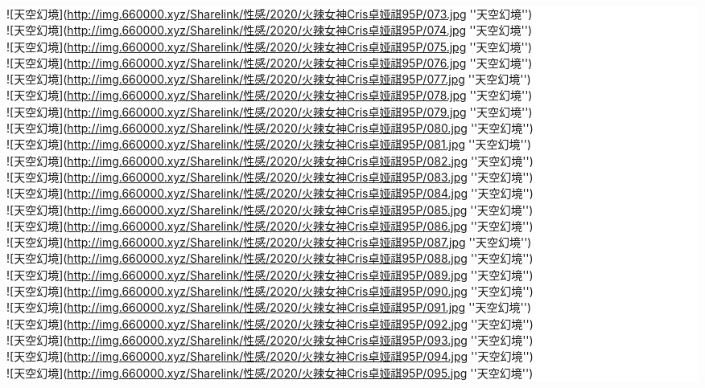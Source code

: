 ![天空幻境](http://img.660000.xyz/Sharelink/性感/2020/火辣女神Cris卓娅祺95P/073.jpg ''天空幻境'') <br>
![天空幻境](http://img.660000.xyz/Sharelink/性感/2020/火辣女神Cris卓娅祺95P/074.jpg ''天空幻境'') <br>
![天空幻境](http://img.660000.xyz/Sharelink/性感/2020/火辣女神Cris卓娅祺95P/075.jpg ''天空幻境'') <br>
![天空幻境](http://img.660000.xyz/Sharelink/性感/2020/火辣女神Cris卓娅祺95P/076.jpg ''天空幻境'') <br>
![天空幻境](http://img.660000.xyz/Sharelink/性感/2020/火辣女神Cris卓娅祺95P/077.jpg ''天空幻境'') <br>
![天空幻境](http://img.660000.xyz/Sharelink/性感/2020/火辣女神Cris卓娅祺95P/078.jpg ''天空幻境'') <br>
![天空幻境](http://img.660000.xyz/Sharelink/性感/2020/火辣女神Cris卓娅祺95P/079.jpg ''天空幻境'') <br>
![天空幻境](http://img.660000.xyz/Sharelink/性感/2020/火辣女神Cris卓娅祺95P/080.jpg ''天空幻境'') <br>
![天空幻境](http://img.660000.xyz/Sharelink/性感/2020/火辣女神Cris卓娅祺95P/081.jpg ''天空幻境'') <br>
![天空幻境](http://img.660000.xyz/Sharelink/性感/2020/火辣女神Cris卓娅祺95P/082.jpg ''天空幻境'') <br>
![天空幻境](http://img.660000.xyz/Sharelink/性感/2020/火辣女神Cris卓娅祺95P/083.jpg ''天空幻境'') <br>
![天空幻境](http://img.660000.xyz/Sharelink/性感/2020/火辣女神Cris卓娅祺95P/084.jpg ''天空幻境'') <br>
![天空幻境](http://img.660000.xyz/Sharelink/性感/2020/火辣女神Cris卓娅祺95P/085.jpg ''天空幻境'') <br>
![天空幻境](http://img.660000.xyz/Sharelink/性感/2020/火辣女神Cris卓娅祺95P/086.jpg ''天空幻境'') <br>
![天空幻境](http://img.660000.xyz/Sharelink/性感/2020/火辣女神Cris卓娅祺95P/087.jpg ''天空幻境'') <br>
![天空幻境](http://img.660000.xyz/Sharelink/性感/2020/火辣女神Cris卓娅祺95P/088.jpg ''天空幻境'') <br>
![天空幻境](http://img.660000.xyz/Sharelink/性感/2020/火辣女神Cris卓娅祺95P/089.jpg ''天空幻境'') <br>
![天空幻境](http://img.660000.xyz/Sharelink/性感/2020/火辣女神Cris卓娅祺95P/090.jpg ''天空幻境'') <br>
![天空幻境](http://img.660000.xyz/Sharelink/性感/2020/火辣女神Cris卓娅祺95P/091.jpg ''天空幻境'') <br>
![天空幻境](http://img.660000.xyz/Sharelink/性感/2020/火辣女神Cris卓娅祺95P/092.jpg ''天空幻境'') <br>
![天空幻境](http://img.660000.xyz/Sharelink/性感/2020/火辣女神Cris卓娅祺95P/093.jpg ''天空幻境'') <br>
![天空幻境](http://img.660000.xyz/Sharelink/性感/2020/火辣女神Cris卓娅祺95P/094.jpg ''天空幻境'') <br>
![天空幻境](http://img.660000.xyz/Sharelink/性感/2020/火辣女神Cris卓娅祺95P/095.jpg ''天空幻境'') <br>